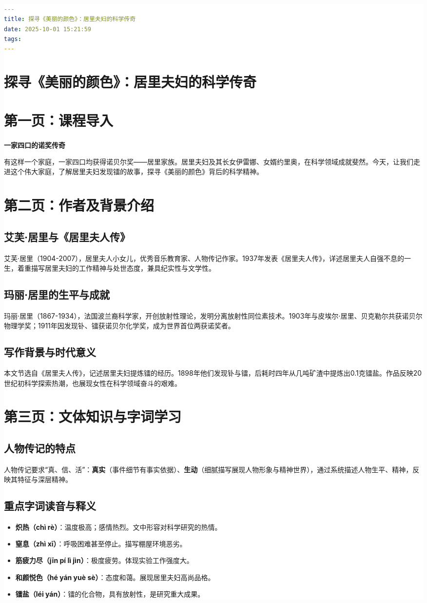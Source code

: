 ```yaml
---
title: 探寻《美丽的颜色》：居里夫妇的科学传奇
date: 2025-10-01 15:21:59
tags:
---
```

# 探寻《美丽的颜色》：居里夫妇的科学传奇

# 第一页：课程导入

**一家四口的诺奖传奇**

有这样一个家庭，一家四口均获得诺贝尔奖——居里家族。居里夫妇及其长女伊雷娜、女婿约里奥，在科学领域成就斐然。今天，让我们走进这个伟大家庭，了解居里夫妇发现镭的故事，探寻《美丽的颜色》背后的科学精神。

# 第二页：作者及背景介绍

## 艾芙·居里与《居里夫人传》

艾芙·居里（1904-2007），居里夫人小女儿，优秀音乐教育家、人物传记作家。1937年发表《居里夫人传》，详述居里夫人自强不息的一生，着重描写居里夫妇的工作精神与处世态度，兼具纪实性与文学性。

## 玛丽·居里的生平与成就

玛丽·居里（1867-1934），法国波兰裔科学家，开创放射性理论，发明分离放射性同位素技术。1903年与皮埃尔·居里、贝克勒尔共获诺贝尔物理学奖；1911年因发现钋、镭获诺贝尔化学奖，成为世界首位两获诺奖者。

## 写作背景与时代意义

本文节选自《居里夫人传》，记述居里夫妇提炼镭的经历。1898年他们发现钋与镭，后耗时四年从几吨矿渣中提炼出0.1克镭盐。作品反映20世纪初科学探索热潮，也展现女性在科学领域奋斗的艰难。

# 第三页：文体知识与字词学习

## 人物传记的特点

人物传记要求“真、信、活”：**真实**（事件细节有事实依据）、**生动**（细腻描写展现人物形象与精神世界），通过系统描述人物生平、精神，反映其特征与深层精神。

## 重点字词读音与释义

- **炽热（chì rè）**：温度极高；感情热烈。文中形容对科学研究的热情。

- **窒息（zhì xī）**：呼吸困难甚至停止。描写棚屋环境恶劣。

- **筋疲力尽（jīn pí lì jìn）**：极度疲劳。体现实验工作强度大。

- **和颜悦色（hé yán yuè sè）**：态度和蔼。展现居里夫妇高尚品格。

- **镭盐（léi yán）**：镭的化合物，具有放射性，是研究重大成果。
